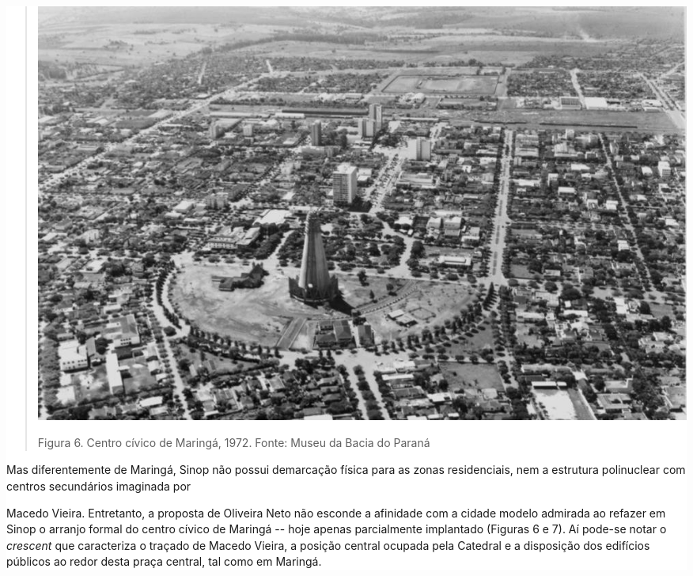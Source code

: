 > ![](../fig/021/media/image6.jpeg)
>
> Figura 6. Centro cívico de Maringá, 1972. Fonte: Museu da Bacia do
> Paraná

Mas diferentemente de Maringá, Sinop não possui demarcação física para
as zonas residenciais, nem a estrutura polinuclear com centros
secundários imaginada por

Macedo Vieira. Entretanto, a proposta de Oliveira Neto não esconde a
afinidade com a cidade modelo admirada ao refazer em Sinop o arranjo
formal do centro cívico de Maringá -- hoje apenas parcialmente
implantado (Figuras 6 e 7). Aí pode-se notar o *crescent* que
caracteriza o traçado de Macedo Vieira, a posição central ocupada pela
Catedral e a disposição dos edifícios públicos ao redor desta praça
central, tal como em Maringá.
